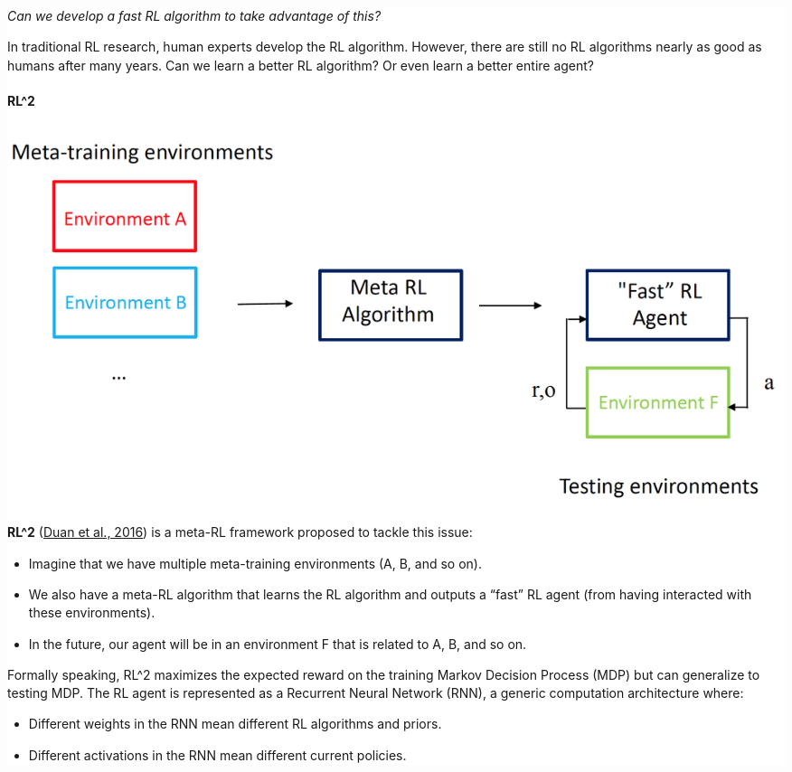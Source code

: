 *Can we develop a fast RL algorithm to take advantage of this?*

In traditional RL research, human experts develop the RL algorithm.
However, there are still no RL algorithms nearly as good as humans after
many years. Can we learn a better RL algorithm? Or even learn a better
entire agent?

#### RL^2

<img src="/spring2021/lecture-12-notes-media/image14.png" />

**RL^2** ([<u>Duan et al., 2016</u>](https://arxiv.org/abs/1611.02779))
is a meta-RL framework proposed to tackle this issue:

-   Imagine that we have multiple meta-training environments (A, B, and
 so on).

-   We also have a meta-RL algorithm that learns the RL algorithm and
 outputs a “fast” RL agent (from having interacted with these
 environments).

-   In the future, our agent will be in an environment F that is related
 to A, B, and so on.

Formally speaking, RL^2 maximizes the expected reward on the training
Markov Decision Process (MDP) but can generalize to testing MDP. The RL
agent is represented as a Recurrent Neural Network (RNN), a generic
computation architecture where:

-   Different weights in the RNN mean different RL algorithms and
 priors.

-   Different activations in the RNN mean different current policies.
